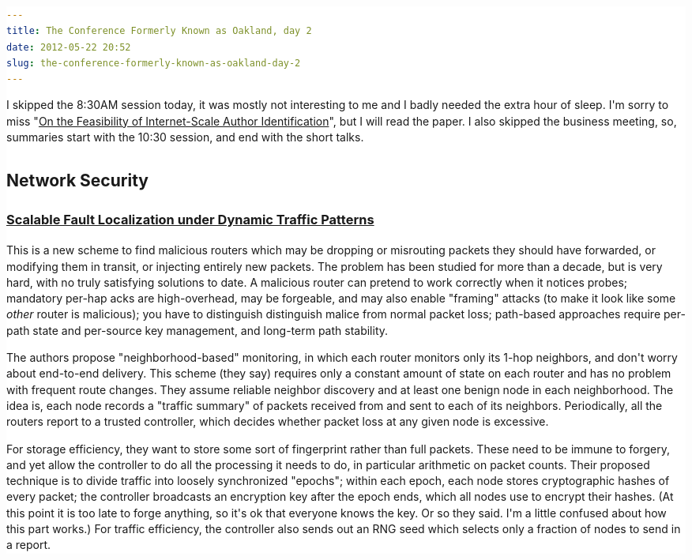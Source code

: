 ```yaml
---
title: The Conference Formerly Known as Oakland, day 2
date: 2012-05-22 20:52
slug: the-conference-formerly-known-as-oakland-day-2
---
```


I skipped the 8:30AM session today, it was mostly not interesting to
me and I badly needed the extra hour of sleep. I'm sorry to miss
"[On the Feasibility of Internet-Scale Author Identification](http://randomwalker.info/publications/author-identification-draft.pdf)",
but I will read the paper. I also skipped the business meeting, so,
summaries start with the 10:30 session, and end with the short talks.



## Network Security

### [Scalable Fault Localization under Dynamic Traffic Patterns](http://www.cs.cmu.edu/~xzhang1/doc/DynaFL.pdf)

This is a new scheme to find malicious routers which may be dropping
or misrouting packets they should have forwarded, or modifying them in
transit, or injecting entirely new packets. The problem has been
studied for more than a decade, but is very hard, with no truly
satisfying solutions to date. A malicious router can pretend to work
correctly when it notices probes; mandatory per-hap acks are
high-overhead, may be forgeable, and may also enable "framing" attacks
(to make it look like some _other_ router is malicious); you have to
distinguish distinguish malice from normal packet loss; path-based
approaches require per-path state and per-source key management, and
long-term path stability.

The authors propose "neighborhood-based" monitoring, in which each
router monitors only its 1-hop neighbors, and don't worry about
end-to-end delivery. This scheme (they say) requires only a constant
amount of state on each router and has no problem with frequent route
changes. They assume reliable neighbor discovery and at least one
benign node in each neighborhood. The idea is, each node records a
"traffic summary" of packets received from and sent to each of its
neighbors. Periodically, all the routers report to a trusted
controller, which decides whether packet loss at any given node is
excessive.

For storage efficiency, they want to store some sort of fingerprint
rather than full packets. These need to be immune to forgery, and yet
allow the controller to do all the processing it needs to do, in
particular arithmetic on packet counts. Their proposed technique is to
divide traffic into loosely synchronized "epochs"; within each epoch,
each node stores cryptographic hashes of every packet; the controller
broadcasts an encryption key after the epoch ends, which all nodes use
to encrypt their hashes. (At this point it is too late to forge
anything, so it's ok that everyone knows the key. Or so they said. I'm
a little confused about how this part works.) For traffic efficiency,
the controller also sends out an RNG seed which selects only a
fraction of nodes to send in a report.
